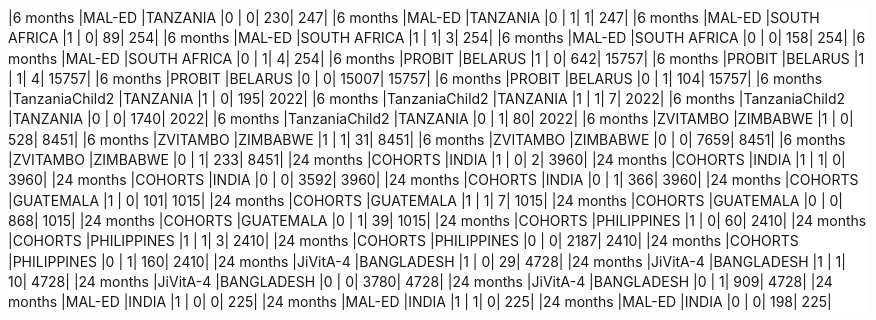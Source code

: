 |6 months  |MAL-ED         |TANZANIA     |0      |      0|    230|   247|
|6 months  |MAL-ED         |TANZANIA     |0      |      1|      1|   247|
|6 months  |MAL-ED         |SOUTH AFRICA |1      |      0|     89|   254|
|6 months  |MAL-ED         |SOUTH AFRICA |1      |      1|      3|   254|
|6 months  |MAL-ED         |SOUTH AFRICA |0      |      0|    158|   254|
|6 months  |MAL-ED         |SOUTH AFRICA |0      |      1|      4|   254|
|6 months  |PROBIT         |BELARUS      |1      |      0|    642| 15757|
|6 months  |PROBIT         |BELARUS      |1      |      1|      4| 15757|
|6 months  |PROBIT         |BELARUS      |0      |      0|  15007| 15757|
|6 months  |PROBIT         |BELARUS      |0      |      1|    104| 15757|
|6 months  |TanzaniaChild2 |TANZANIA     |1      |      0|    195|  2022|
|6 months  |TanzaniaChild2 |TANZANIA     |1      |      1|      7|  2022|
|6 months  |TanzaniaChild2 |TANZANIA     |0      |      0|   1740|  2022|
|6 months  |TanzaniaChild2 |TANZANIA     |0      |      1|     80|  2022|
|6 months  |ZVITAMBO       |ZIMBABWE     |1      |      0|    528|  8451|
|6 months  |ZVITAMBO       |ZIMBABWE     |1      |      1|     31|  8451|
|6 months  |ZVITAMBO       |ZIMBABWE     |0      |      0|   7659|  8451|
|6 months  |ZVITAMBO       |ZIMBABWE     |0      |      1|    233|  8451|
|24 months |COHORTS        |INDIA        |1      |      0|      2|  3960|
|24 months |COHORTS        |INDIA        |1      |      1|      0|  3960|
|24 months |COHORTS        |INDIA        |0      |      0|   3592|  3960|
|24 months |COHORTS        |INDIA        |0      |      1|    366|  3960|
|24 months |COHORTS        |GUATEMALA    |1      |      0|    101|  1015|
|24 months |COHORTS        |GUATEMALA    |1      |      1|      7|  1015|
|24 months |COHORTS        |GUATEMALA    |0      |      0|    868|  1015|
|24 months |COHORTS        |GUATEMALA    |0      |      1|     39|  1015|
|24 months |COHORTS        |PHILIPPINES  |1      |      0|     60|  2410|
|24 months |COHORTS        |PHILIPPINES  |1      |      1|      3|  2410|
|24 months |COHORTS        |PHILIPPINES  |0      |      0|   2187|  2410|
|24 months |COHORTS        |PHILIPPINES  |0      |      1|    160|  2410|
|24 months |JiVitA-4       |BANGLADESH   |1      |      0|     29|  4728|
|24 months |JiVitA-4       |BANGLADESH   |1      |      1|     10|  4728|
|24 months |JiVitA-4       |BANGLADESH   |0      |      0|   3780|  4728|
|24 months |JiVitA-4       |BANGLADESH   |0      |      1|    909|  4728|
|24 months |MAL-ED         |INDIA        |1      |      0|      0|   225|
|24 months |MAL-ED         |INDIA        |1      |      1|      0|   225|
|24 months |MAL-ED         |INDIA        |0      |      0|    198|   225|
